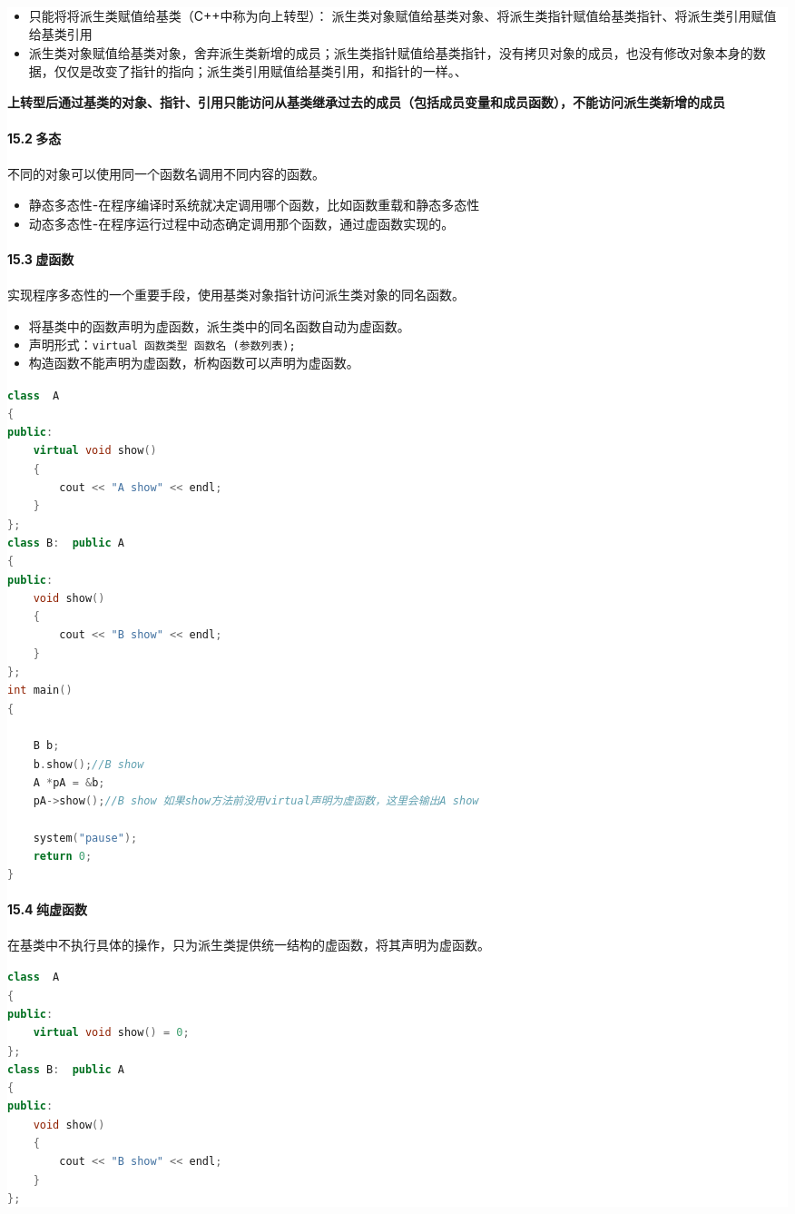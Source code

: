 - 只能将将派生类赋值给基类（C++中称为向上转型）： 派生类对象赋值给基类对象、将派生类指针赋值给基类指针、将派生类引用赋值给基类引用
- 派生类对象赋值给基类对象，舍弃派生类新增的成员；派生类指针赋值给基类指针，没有拷贝对象的成员，也没有修改对象本身的数据，仅仅是改变了指针的指向；派生类引用赋值给基类引用，和指针的一样。、

**上转型后通过基类的对象、指针、引用只能访问从基类继承过去的成员（包括成员变量和成员函数），不能访问派生类新增的成员**

#### 15.2 多态

不同的对象可以使用同一个函数名调用不同内容的函数。

- 静态多态性-在程序编译时系统就决定调用哪个函数，比如函数重载和静态多态性
- 动态多态性-在程序运行过程中动态确定调用那个函数，通过虚函数实现的。

#### 15.3 虚函数

实现程序多态性的一个重要手段，使用基类对象指针访问派生类对象的同名函数。

- 将基类中的函数声明为虚函数，派生类中的同名函数自动为虚函数。
- 声明形式：`virtual 函数类型 函数名 (参数列表);`
- 构造函数不能声明为虚函数，析构函数可以声明为虚函数。

```cpp
class  A
{
public:
	virtual void show()
	{
		cout << "A show" << endl;
	}
};
class B:  public A
{
public:
	void show()
	{
		cout << "B show" << endl;
	}
};
int main()
{
	
	B b;
	b.show();//B show
	A *pA = &b;
	pA->show();//B show 如果show方法前没用virtual声明为虚函数，这里会输出A show
	
	system("pause");
	return 0;
}
```

#### 15.4 纯虚函数

在基类中不执行具体的操作，只为派生类提供统一结构的虚函数，将其声明为虚函数。

```cpp
class  A
{
public:
	virtual void show() = 0;
};
class B:  public A
{
public:
	void show()
	{
		cout << "B show" << endl;
	}
};
```